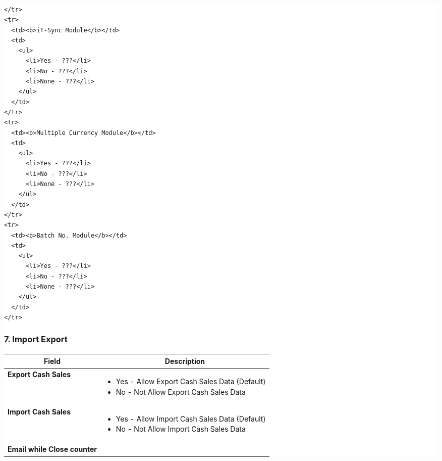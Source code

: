     </tr>
    <tr>
      <td><b>iT-Sync Module</b></td>
      <td>
        <ul>
          <li>Yes - ???</li>
          <li>No - ???</li>
          <li>None - ???</li>
        </ul>
      </td>
    </tr>
    <tr>
      <td><b>Multiple Currency Module</b></td>
      <td>
        <ul>
          <li>Yes - ???</li>
          <li>No - ???</li>
          <li>None - ???</li>
        </ul>
      </td>
    </tr>
    <tr>
      <td><b>Batch No. Module</b></td>
      <td>
        <ul>
          <li>Yes - ???</li>
          <li>No - ???</li>
          <li>None - ???</li>
        </ul>
      </td>
    </tr>
  </tbody>
</table>

### 7. Import Export

<table class="pos-table">
  <thead>
    <tr>
      <th>Field</th>
      <th>Description</th>
    </tr>
  </thead>
  <tbody>
    <tr>
      <td><b>Export Cash Sales</b></td>
      <td>
        <ul>
          <li>Yes - Allow Export Cash Sales Data (Default)</li>
          <li>No - Not Allow Export Cash Sales Data</li>
        </ul>
      </td>
    </tr>
    <tr>
      <td><b>Import Cash Sales</b></td>
      <td>
        <ul>
          <li>Yes - Allow Import Cash Sales Data (Default)</li>
          <li>No - Not Allow Import Cash Sales Data</li>
        </ul>
      </td>
    </tr>
    <tr>
      <td><b>Email while Close counter</b></td>